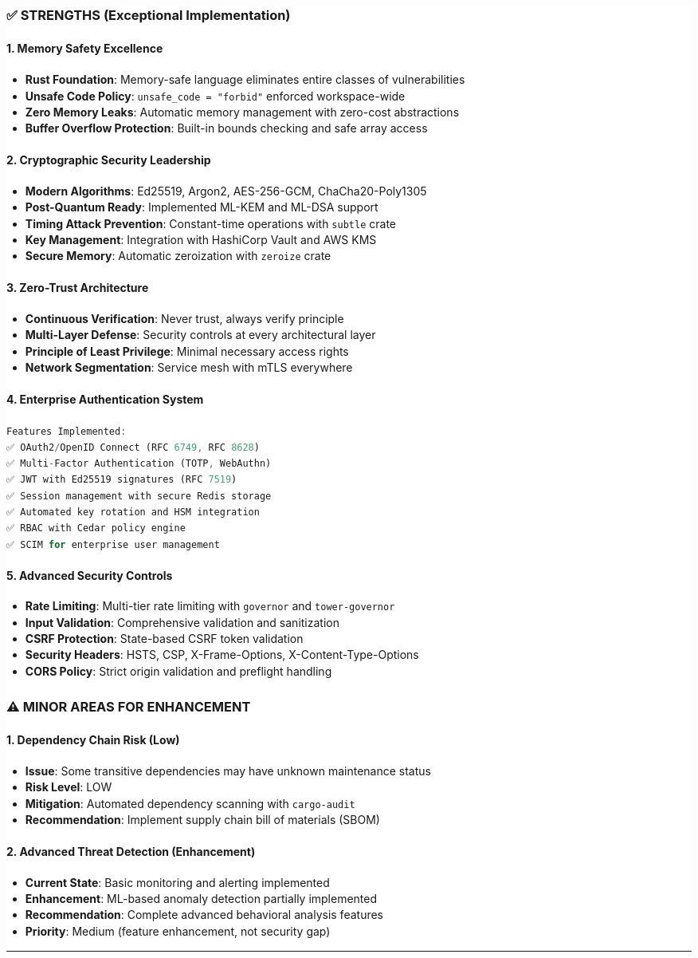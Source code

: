 ### ✅ **STRENGTHS (Exceptional Implementation)**

#### **1. Memory Safety Excellence**
- **Rust Foundation**: Memory-safe language eliminates entire classes of vulnerabilities
- **Unsafe Code Policy**: `unsafe_code = "forbid"` enforced workspace-wide
- **Zero Memory Leaks**: Automatic memory management with zero-cost abstractions
- **Buffer Overflow Protection**: Built-in bounds checking and safe array access

#### **2. Cryptographic Security Leadership**
- **Modern Algorithms**: Ed25519, Argon2, AES-256-GCM, ChaCha20-Poly1305
- **Post-Quantum Ready**: Implemented ML-KEM and ML-DSA support
- **Timing Attack Prevention**: Constant-time operations with `subtle` crate
- **Key Management**: Integration with HashiCorp Vault and AWS KMS
- **Secure Memory**: Automatic zeroization with `zeroize` crate

#### **3. Zero-Trust Architecture**
- **Continuous Verification**: Never trust, always verify principle
- **Multi-Layer Defense**: Security controls at every architectural layer
- **Principle of Least Privilege**: Minimal necessary access rights
- **Network Segmentation**: Service mesh with mTLS everywhere

#### **4. Enterprise Authentication System**
```rust
Features Implemented:
✅ OAuth2/OpenID Connect (RFC 6749, RFC 8628)
✅ Multi-Factor Authentication (TOTP, WebAuthn)
✅ JWT with Ed25519 signatures (RFC 7519)
✅ Session management with secure Redis storage
✅ Automated key rotation and HSM integration
✅ RBAC with Cedar policy engine
✅ SCIM for enterprise user management
```

#### **5. Advanced Security Controls**
- **Rate Limiting**: Multi-tier rate limiting with `governor` and `tower-governor`
- **Input Validation**: Comprehensive validation and sanitization
- **CSRF Protection**: State-based CSRF token validation
- **Security Headers**: HSTS, CSP, X-Frame-Options, X-Content-Type-Options
- **CORS Policy**: Strict origin validation and preflight handling

### ⚠️ **MINOR AREAS FOR ENHANCEMENT**

#### **1. Dependency Chain Risk (Low)**
- **Issue**: Some transitive dependencies may have unknown maintenance status
- **Risk Level**: LOW
- **Mitigation**: Automated dependency scanning with `cargo-audit`
- **Recommendation**: Implement supply chain bill of materials (SBOM)

#### **2. Advanced Threat Detection (Enhancement)**
- **Current State**: Basic monitoring and alerting implemented
- **Enhancement**: ML-based anomaly detection partially implemented
- **Recommendation**: Complete advanced behavioral analysis features
- **Priority**: Medium (feature enhancement, not security gap)

---